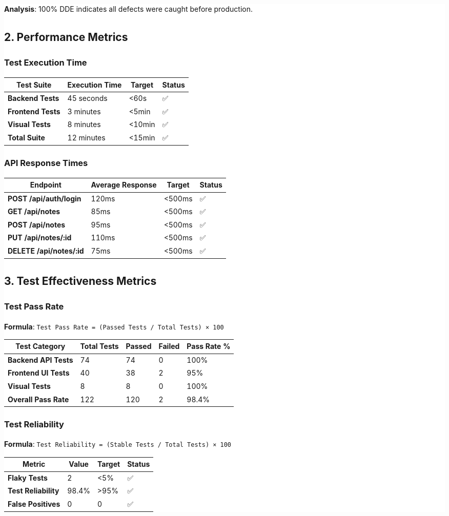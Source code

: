 **Analysis**: 100% DDE indicates all defects were caught before production.

## 2. Performance Metrics

### Test Execution Time

| Test Suite         | Execution Time | Target | Status |
| ------------------ | -------------- | ------ | ------ |
| **Backend Tests**  | 45 seconds     | <60s   | ✅     |
| **Frontend Tests** | 3 minutes      | <5min  | ✅     |
| **Visual Tests**   | 8 minutes      | <10min | ✅     |
| **Total Suite**    | 12 minutes     | <15min | ✅     |

### API Response Times

| Endpoint                  | Average Response | Target | Status |
| ------------------------- | ---------------- | ------ | ------ |
| **POST /api/auth/login**  | 120ms            | <500ms | ✅     |
| **GET /api/notes**        | 85ms             | <500ms | ✅     |
| **POST /api/notes**       | 95ms             | <500ms | ✅     |
| **PUT /api/notes/:id**    | 110ms            | <500ms | ✅     |
| **DELETE /api/notes/:id** | 75ms             | <500ms | ✅     |

## 3. Test Effectiveness Metrics

### Test Pass Rate

**Formula**: `Test Pass Rate = (Passed Tests / Total Tests) × 100`

| Test Category         | Total Tests | Passed | Failed | Pass Rate % |
| --------------------- | ----------- | ------ | ------ | ----------- |
| **Backend API Tests** | 74          | 74     | 0      | 100%        |
| **Frontend UI Tests** | 40          | 38     | 2      | 95%         |
| **Visual Tests**      | 8           | 8      | 0      | 100%        |
| **Overall Pass Rate** | 122         | 120    | 2      | 98.4%       |

### Test Reliability

**Formula**: `Test Reliability = (Stable Tests / Total Tests) × 100`

| Metric               | Value | Target | Status |
| -------------------- | ----- | ------ | ------ |
| **Flaky Tests**      | 2     | <5%    | ✅     |
| **Test Reliability** | 98.4% | >95%   | ✅     |
| **False Positives**  | 0     | 0      | ✅     |
